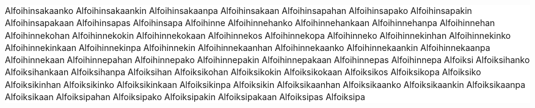 Alfoihinsakaanko
Alfoihinsakaankin
Alfoihinsakaanpa
Alfoihinsakaan
Alfoihinsapahan
Alfoihinsapako
Alfoihinsapakin
Alfoihinsapakaan
Alfoihinsapas
Alfoihinsapa
Alfoihinne
Alfoihinnehanko
Alfoihinnehankaan
Alfoihinnehanpa
Alfoihinnehan
Alfoihinnekohan
Alfoihinnekokin
Alfoihinnekokaan
Alfoihinnekos
Alfoihinnekopa
Alfoihinneko
Alfoihinnekinhan
Alfoihinnekinko
Alfoihinnekinkaan
Alfoihinnekinpa
Alfoihinnekin
Alfoihinnekaanhan
Alfoihinnekaanko
Alfoihinnekaankin
Alfoihinnekaanpa
Alfoihinnekaan
Alfoihinnepahan
Alfoihinnepako
Alfoihinnepakin
Alfoihinnepakaan
Alfoihinnepas
Alfoihinnepa
Alfoiksi
Alfoiksihanko
Alfoiksihankaan
Alfoiksihanpa
Alfoiksihan
Alfoiksikohan
Alfoiksikokin
Alfoiksikokaan
Alfoiksikos
Alfoiksikopa
Alfoiksiko
Alfoiksikinhan
Alfoiksikinko
Alfoiksikinkaan
Alfoiksikinpa
Alfoiksikin
Alfoiksikaanhan
Alfoiksikaanko
Alfoiksikaankin
Alfoiksikaanpa
Alfoiksikaan
Alfoiksipahan
Alfoiksipako
Alfoiksipakin
Alfoiksipakaan
Alfoiksipas
Alfoiksipa